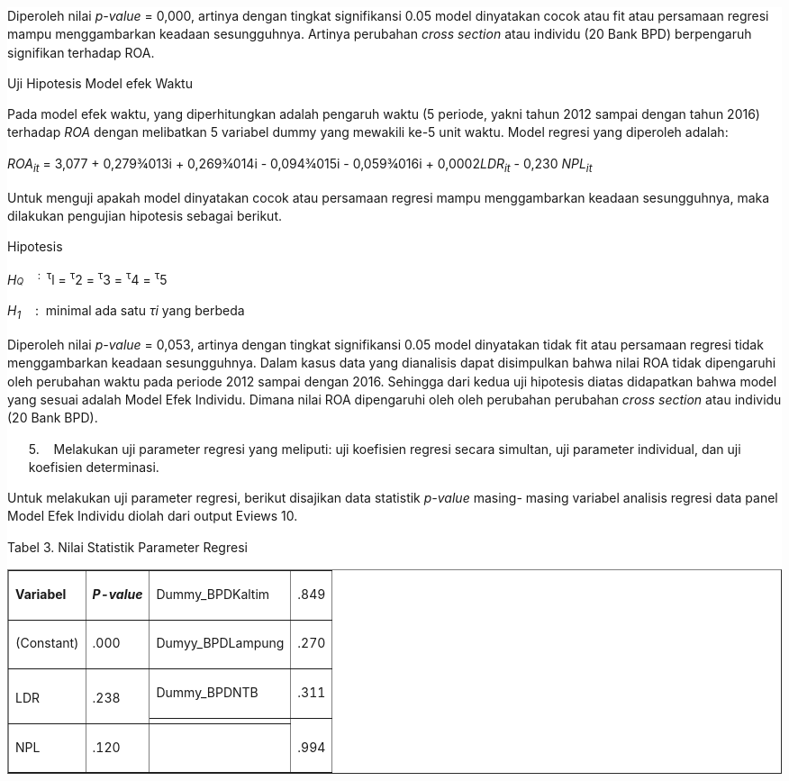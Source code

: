 <p><span class="font7">Diperoleh nilai </span><span class="font7" style="font-style:italic;">p-value</span><span class="font7"> = 0,000, artinya dengan tingkat signifikansi 0.05 model dinyatakan cocok atau fit atau persamaan regresi mampu menggambarkan keadaan sesungguhnya. Artinya perubahan </span><span class="font7" style="font-style:italic;">cross section</span><span class="font7"> atau individu (20 Bank BPD) berpengaruh signifikan terhadap ROA.</span></p>
<p><span class="font7">Uji Hipotesis Model efek Waktu</span></p>
<p><span class="font7">Pada model efek waktu, yang diperhitungkan adalah pengaruh waktu (5 periode, yakni tahun 2012 sampai dengan tahun 2016) terhadap </span><span class="font7" style="font-style:italic;">ROA</span><span class="font7"> dengan melibatkan 5 variabel dummy yang mewakili ke-5 unit waktu. Model regresi yang diperoleh adalah:</span></p>
<p><span class="font7" style="font-style:italic;">ROA<sub>it</sub></span><span class="font7"> = 3,077 + 0,279¾013i + 0,269¾014i - 0,094¾015i - 0,059¾016i + 0,0002</span><span class="font7" style="font-style:italic;">LDR<sub>it</sub></span><span class="font7"> - 0,230 </span><span class="font7" style="font-style:italic;">NPL<sub>it</sub></span></p>
<p><span class="font7">Untuk menguji apakah model dinyatakan cocok atau persamaan regresi mampu menggambarkan keadaan sesungguhnya, maka dilakukan pengujian hipotesis sebagai berikut.</span></p>
<p><span class="font7">Hipotesis</span></p>
<p><span class="font5" style="font-style:italic;font-variant:small-caps;">Hq</span><span class="font7"> &nbsp;&nbsp;&nbsp;<sup>: &nbsp;τ</sup></span><span class="font4">l </span><span class="font7">= <sup>τ</sup></span><span class="font4">2 </span><span class="font7">= <sup>τ</sup></span><span class="font4">3 </span><span class="font7">= <sup>τ</sup></span><span class="font4">4 </span><span class="font7">= <sup>τ</sup></span><span class="font4">5</span></p>
<p><span class="font7" style="font-style:italic;">H<sub>1</sub></span><span class="font7"> &nbsp;&nbsp;&nbsp;: &nbsp;minimal ada satu </span><span class="font7" style="font-style:italic;">τi</span><span class="font7"> yang berbeda</span></p>
<p><span class="font7">Diperoleh nilai </span><span class="font7" style="font-style:italic;">p-value</span><span class="font7"> = 0,053, artinya dengan tingkat signifikansi 0.05 model dinyatakan tidak fit atau persamaan regresi tidak menggambarkan keadaan sesungguhnya. Dalam kasus data yang dianalisis dapat disimpulkan bahwa nilai ROA tidak dipengaruhi oleh perubahan waktu pada periode 2012 sampai dengan 2016. Sehingga dari kedua uji hipotesis diatas didapatkan bahwa model yang sesuai adalah Model Efek Individu. Dimana nilai ROA dipengaruhi oleh oleh perubahan perubahan </span><span class="font7" style="font-style:italic;">cross section</span><span class="font7"> atau individu (20 Bank BPD).</span></p>
<ul style="list-style:none;"><li>
<p><span class="font7">5. &nbsp;&nbsp;&nbsp;Melakukan uji parameter regresi yang meliputi: uji koefisien regresi secara simultan, uji parameter individual, dan uji koefisien determinasi.</span></p></li></ul>
<p><span class="font7">Untuk melakukan uji parameter regresi, berikut disajikan data statistik </span><span class="font7" style="font-style:italic;">p-value </span><span class="font7">masing- masing variabel analisis regresi data panel Model Efek Individu diolah dari output Eviews 10.</span></p>
<p><span class="font7">Tabel 3. Nilai Statistik Parameter Regresi</span></p>
<table border="1">
<tr><td style="vertical-align:top;">
<p><span class="font5" style="font-weight:bold;">Variabel</span></p></td><td style="vertical-align:top;">
<p><span class="font5" style="font-weight:bold;font-style:italic;">P-value</span></p></td><td style="vertical-align:top;">
<p><span class="font5">Dummy_BPDKaltim</span></p></td><td style="vertical-align:top;">
<p><span class="font5">.849</span></p></td></tr>
<tr><td style="vertical-align:bottom;">
<p><span class="font6">(Constant)</span></p></td><td style="vertical-align:bottom;">
<p><span class="font5">.000</span></p></td><td style="vertical-align:bottom;">
<p><span class="font5">Dumyy_BPDLampung</span></p></td><td style="vertical-align:bottom;">
<p><span class="font5">.270</span></p></td></tr>
<tr><td rowspan="2" style="vertical-align:bottom;">
<p><span class="font6">LDR</span></p></td><td rowspan="2" style="vertical-align:bottom;">
<p><span class="font5">.238</span></p></td><td style="vertical-align:bottom;">
<p><span class="font5">Dummy_BPDNTB</span></p></td><td style="vertical-align:bottom;">
<p><span class="font5">.311</span></p></td></tr>
<tr><td style="vertical-align:top;"></td><td rowspan="2" style="vertical-align:bottom;">
<p><span class="font5">.994</span></p></td></tr>
<tr><td rowspan="2" style="vertical-align:bottom;">
<p><span class="font5">NPL</span></p></td><td rowspan="2" style="vertical-align:bottom;">
<p><span class="font5">.120</span></p></td><td style="vertical-align:top;">